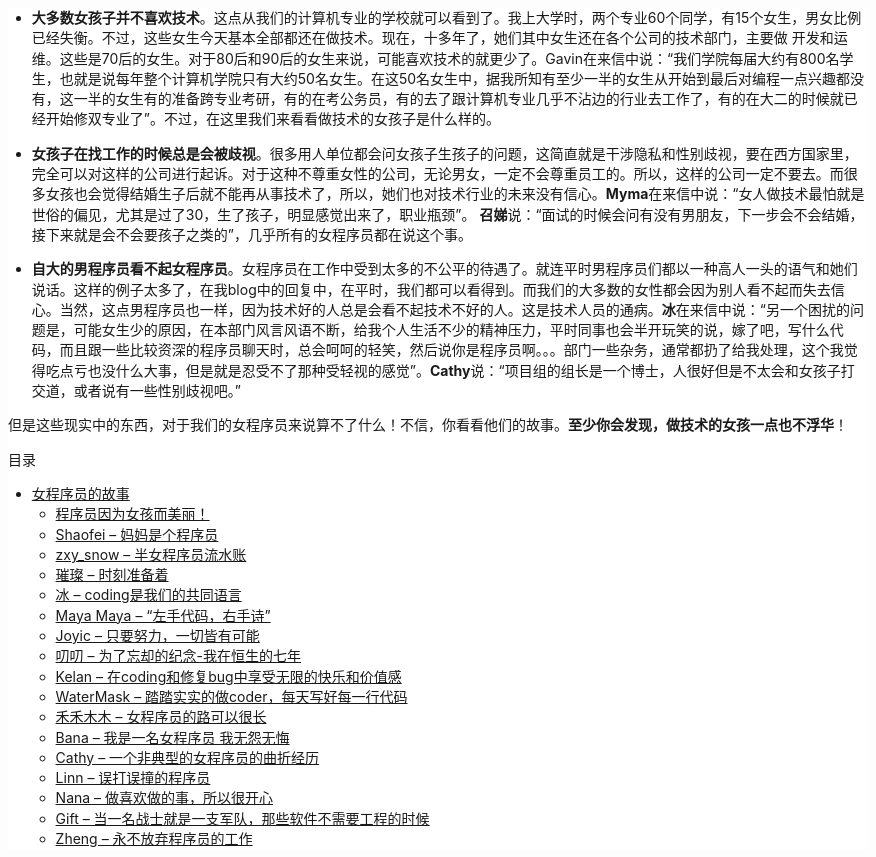 

* **大多数女孩子并不喜欢技术**。这点从我们的计算机专业的学校就可以看到了。我上大学时，两个专业60个同学，有15个女生，男女比例已经失衡。不过，这些女生今天基本全部都还在做技术。现在，十多年了，她们其中女生还在各个公司的技术部门，主要做 开发和运维。这些是70后的女生。对于80后和90后的女生来说，可能喜欢技术的就更少了。Gavin在来信中说：“我们学院每届大约有800名学生，也就是说每年整个计算机学院只有大约50名女生。在这50名女生中，据我所知有至少一半的女生从开始到最后对编程一点兴趣都没有，这一半的女生有的准备跨专业考研，有的在考公务员，有的去了跟计算机专业几乎不沾边的行业去工作了，有的在大二的时候就已经开始修双专业了”。不过，在这里我们来看看做技术的女孩子是什么样的。



* **女孩子在找工作的时候总是会被歧视**。很多用人单位都会问女孩子生孩子的问题，这简直就是干涉隐私和性别歧视，要在西方国家里，完全可以对这样的公司进行起诉。对于这种不尊重女性的公司，无论男女，一定不会尊重员工的。所以，这样的公司一定不要去。而很多女孩也会觉得结婚生子后就不能再从事技术了，所以，她们也对技术行业的未来没有信心。**Myma**在来信中说：“女人做技术最怕就是世俗的偏见，尤其是过了30，生了孩子，明显感觉出来了，职业瓶颈”。 **召娣**说：“面试的时候会问有没有男朋友，下一步会不会结婚，接下来就是会不会要孩子之类的”，几乎所有的女程序员都在说这个事。



* **自大的男程序员看不起女程序员**。女程序员在工作中受到太多的不公平的待遇了。就连平时男程序员们都以一种高人一头的语气和她们说话。这样的例子太多了，在我blog中的回复中，在平时，我们都可以看得到。而我们的大多数的女性都会因为别人看不起而失去信心。当然，这点男程序员也一样，因为技术好的人总是会看不起技术不好的人。这是技术人员的通病。**冰**在来信中说：“另一个困扰的问题是，可能女生少的原因，在本部门风言风语不断，给我个人生活不少的精神压力，平时同事也会半开玩笑的说，嫁了吧，写什么代码，而且跟一些比较资深的程序员聊天时，总会呵呵的轻笑，然后说你是程序员啊。。。部门一些杂务，通常都扔了给我处理，这个我觉得吃点亏也没什么大事，但是就是忍受不了那种受轻视的感觉”。**Cathy**说：“项目组的组长是一个博士，人很好但是不太会和女孩子打交道，或者说有一些性别歧视吧。”


但是这些现实中的东西，对于我们的女程序员来说算不了什么！不信，你看看他们的故事。**至少你会发现，做技术的女孩一点也不浮华**！


目录



* [女程序员的故事](#%E5%A5%B3%E7%A8%8B%E5%BA%8F%E5%91%98%E7%9A%84%E6%95%85%E4%BA%8B "女程序员的故事")
	+ [程序员因为女孩而美丽！](#%E7%A8%8B%E5%BA%8F%E5%91%98%E5%9B%A0%E4%B8%BA%E5%A5%B3%E5%AD%A9%E8%80%8C%E7%BE%8E%E4%B8%BD%EF%BC%81 "程序员因为女孩而美丽！")
	+ [Shaofei – 妈妈是个程序员](#Shaofei_%E2%80%93_%E5%A6%88%E5%A6%88%E6%98%AF%E4%B8%AA%E7%A8%8B%E5%BA%8F%E5%91%98 "Shaofei – 妈妈是个程序员")
	+ [zxy\_snow – 半女程序员流水账](#zxy_snow_%E2%80%93_%E5%8D%8A%E5%A5%B3%E7%A8%8B%E5%BA%8F%E5%91%98%E6%B5%81%E6%B0%B4%E8%B4%A6 "zxy_snow – 半女程序员流水账")
	+ [璀璨 – 时刻准备着](#%E7%92%80%E7%92%A8_%E2%80%93_%E6%97%B6%E5%88%BB%E5%87%86%E5%A4%87%E7%9D%80 "璀璨 – 时刻准备着")
	+ [冰 – coding是我们的共同语言](#%E5%86%B0_%E2%80%93_coding%E6%98%AF%E6%88%91%E4%BB%AC%E7%9A%84%E5%85%B1%E5%90%8C%E8%AF%AD%E8%A8%80 "冰 – coding是我们的共同语言")
	+ [Maya Maya – “左手代码，右手诗”](#Maya_Maya_%E2%80%93_%E2%80%9C%E5%B7%A6%E6%89%8B%E4%BB%A3%E7%A0%81%EF%BC%8C%E5%8F%B3%E6%89%8B%E8%AF%97%E2%80%9D "Maya Maya – “左手代码，右手诗”")
	+ [Joyic – 只要努力，一切皆有可能](#Joyic_%E2%80%93_%E5%8F%AA%E8%A6%81%E5%8A%AA%E5%8A%9B%EF%BC%8C%E4%B8%80%E5%88%87%E7%9A%86%E6%9C%89%E5%8F%AF%E8%83%BD "Joyic – 只要努力，一切皆有可能")
	+ [叨叨 – 为了忘却的纪念-我在恒生的七年](#%E5%8F%A8%E5%8F%A8_%E2%80%93_%E4%B8%BA%E4%BA%86%E5%BF%98%E5%8D%B4%E7%9A%84%E7%BA%AA%E5%BF%B5-%E6%88%91%E5%9C%A8%E6%81%92%E7%94%9F%E7%9A%84%E4%B8%83%E5%B9%B4 "叨叨 – 为了忘却的纪念-我在恒生的七年")
	+ [Kelan – 在coding和修复bug中享受无限的快乐和价值感](#Kelan_%E2%80%93_%E5%9C%A8coding%E5%92%8C%E4%BF%AE%E5%A4%8Dbug%E4%B8%AD%E4%BA%AB%E5%8F%97%E6%97%A0%E9%99%90%E7%9A%84%E5%BF%AB%E4%B9%90%E5%92%8C%E4%BB%B7%E5%80%BC%E6%84%9F "Kelan – 在coding和修复bug中享受无限的快乐和价值感")
	+ [WaterMask – 踏踏实实的做coder，每天写好每一行代码](#WaterMask_%E2%80%93_%E8%B8%8F%E8%B8%8F%E5%AE%9E%E5%AE%9E%E7%9A%84%E5%81%9Acoder%EF%BC%8C%E6%AF%8F%E5%A4%A9%E5%86%99%E5%A5%BD%E6%AF%8F%E4%B8%80%E8%A1%8C%E4%BB%A3%E7%A0%81 "WaterMask – 踏踏实实的做coder，每天写好每一行代码")
	+ [禾禾木木 – 女程序员的路可以很长](#%E7%A6%BE%E7%A6%BE%E6%9C%A8%E6%9C%A8_%E2%80%93_%E5%A5%B3%E7%A8%8B%E5%BA%8F%E5%91%98%E7%9A%84%E8%B7%AF%E5%8F%AF%E4%BB%A5%E5%BE%88%E9%95%BF "禾禾木木 – 女程序员的路可以很长")
	+ [Bana – 我是一名女程序员 我无怨无悔](#Bana_%E2%80%93_%E6%88%91%E6%98%AF%E4%B8%80%E5%90%8D%E5%A5%B3%E7%A8%8B%E5%BA%8F%E5%91%98_%E6%88%91%E6%97%A0%E6%80%A8%E6%97%A0%E6%82%94 "Bana – 我是一名女程序员 我无怨无悔")
	+ [Cathy – 一个非典型的女程序员的曲折经历](#Cathy_%E2%80%93_%E4%B8%80%E4%B8%AA%E9%9D%9E%E5%85%B8%E5%9E%8B%E7%9A%84%E5%A5%B3%E7%A8%8B%E5%BA%8F%E5%91%98%E7%9A%84%E6%9B%B2%E6%8A%98%E7%BB%8F%E5%8E%86 "Cathy – 一个非典型的女程序员的曲折经历")
	+ [Linn – 误打误撞的程序员](#Linn_%E2%80%93_%E8%AF%AF%E6%89%93%E8%AF%AF%E6%92%9E%E7%9A%84%E7%A8%8B%E5%BA%8F%E5%91%98 "Linn – 误打误撞的程序员")
	+ [Nana – 做喜欢做的事，所以很开心](#Nana_%E2%80%93_%E5%81%9A%E5%96%9C%E6%AC%A2%E5%81%9A%E7%9A%84%E4%BA%8B%EF%BC%8C%E6%89%80%E4%BB%A5%E5%BE%88%E5%BC%80%E5%BF%83 "Nana – 做喜欢做的事，所以很开心")
	+ [Gift – 当一名战士就是一支军队，那些软件不需要工程的时候](#Gift_%E2%80%93_%E5%BD%93%E4%B8%80%E5%90%8D%E6%88%98%E5%A3%AB%E5%B0%B1%E6%98%AF%E4%B8%80%E6%94%AF%E5%86%9B%E9%98%9F%EF%BC%8C%E9%82%A3%E4%BA%9B%E8%BD%AF%E4%BB%B6%E4%B8%8D%E9%9C%80%E8%A6%81%E5%B7%A5%E7%A8%8B%E7%9A%84%E6%97%B6%E5%80%99 "Gift – 当一名战士就是一支军队，那些软件不需要工程的时候")
	+ [Zheng – 永不放弃程序员的工作](#Zheng_%E2%80%93_%E6%B0%B8%E4%B8%8D%E6%94%BE%E5%BC%83%E7%A8%8B%E5%BA%8F%E5%91%98%E7%9A%84%E5%B7%A5%E4%BD%9C "Zheng – 永不放弃程序员的工作")